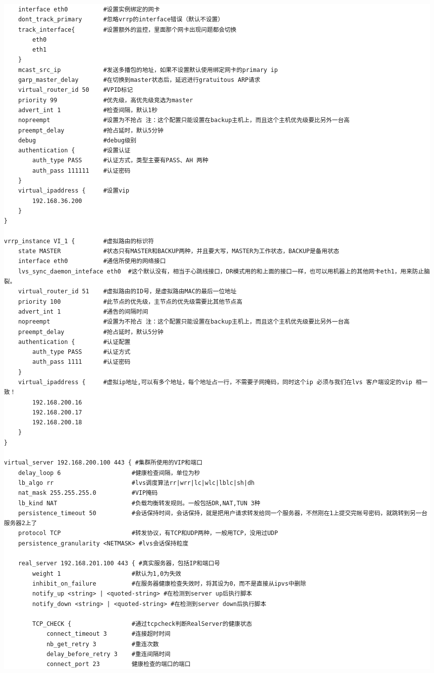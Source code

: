 ```
	interface eth0 			#设置实例绑定的网卡
	dont_track_primary 		#忽略vrrp的interface错误（默认不设置）
	track_interface{ 		#设置额外的监控，里面那个网卡出现问题都会切换
		eth0
		eth1
	}
	mcast_src_ip			#发送多播包的地址，如果不设置默认使用绑定网卡的primary ip
	garp_master_delay		#在切换到master状态后，延迟进行gratuitous ARP请求
	virtual_router_id 50	#VPID标记
	priority 99				#优先级，高优先级竞选为master
	advert_int 1			#检查间隔，默认1秒
	nopreempt				#设置为不抢占 注：这个配置只能设置在backup主机上，而且这个主机优先级要比另外一台高
	preempt_delay			#抢占延时，默认5分钟
	debug					#debug级别
	authentication {		#设置认证
		auth_type PASS		#认证方式，类型主要有PASS、AH 两种
		auth_pass 111111	#认证密码
	}
	virtual_ipaddress {		#设置vip
		192.168.36.200
	}
}
 
vrrp_instance VI_1 {		#虚拟路由的标识符
	state MASTER			#状态只有MASTER和BACKUP两种，并且要大写，MASTER为工作状态，BACKUP是备用状态
	interface eth0			#通信所使用的网络接口
    lvs_sync_daemon_inteface eth0  #这个默认没有，相当于心跳线接口，DR模式用的和上面的接口一样，也可以用机器上的其他网卡eth1，用来防止脑裂。
    virtual_router_id 51	#虚拟路由的ID号，是虚拟路由MAC的最后一位地址
    priority 100			#此节点的优先级，主节点的优先级需要比其他节点高
    advert_int 1			#通告的间隔时间
    nopreempt				#设置为不抢占 注：这个配置只能设置在backup主机上，而且这个主机优先级要比另外一台高
    preempt_delay			#抢占延时，默认5分钟
    authentication {		#认证配置
		auth_type PASS		#认证方式
        auth_pass 1111		#认证密码
    }
    virtual_ipaddress {		#虚拟ip地址,可以有多个地址，每个地址占一行，不需要子网掩码，同时这个ip 必须与我们在lvs 客户端设定的vip 相一致！
        192.168.200.16
        192.168.200.17
        192.168.200.18
    }
}
 
virtual_server 192.168.200.100 443 { #集群所使用的VIP和端口
    delay_loop 6					#健康检查间隔，单位为秒
    lb_algo rr						#lvs调度算法rr|wrr|lc|wlc|lblc|sh|dh
    nat_mask 255.255.255.0			#VIP掩码
    lb_kind NAT						#负载均衡转发规则。一般包括DR,NAT,TUN 3种
    persistence_timeout 50			#会话保持时间，会话保持，就是把用户请求转发给同一个服务器，不然刚在1上提交完帐号密码，就跳转到另一台服务器2上了
    protocol TCP					#转发协议，有TCP和UDP两种，一般用TCP，没用过UDP
    persistence_granularity <NETMASK> #lvs会话保持粒度
 
    real_server 192.168.201.100 443 { #真实服务器，包括IP和端口号
        weight 1					#默认为1,0为失效
        inhibit_on_failure			#在服务器健康检查失效时，将其设为0，而不是直接从ipvs中删除
        notify_up <string> | <quoted-string> #在检测到server up后执行脚本
        notify_down <string> | <quoted-string> #在检测到server down后执行脚本
 
		TCP_CHECK {					#通过tcpcheck判断RealServer的健康状态
            connect_timeout 3		#连接超时时间
            nb_get_retry 3			#重连次数
            delay_before_retry 3	#重连间隔时间
            connect_port 23			健康检查的端口的端口
```